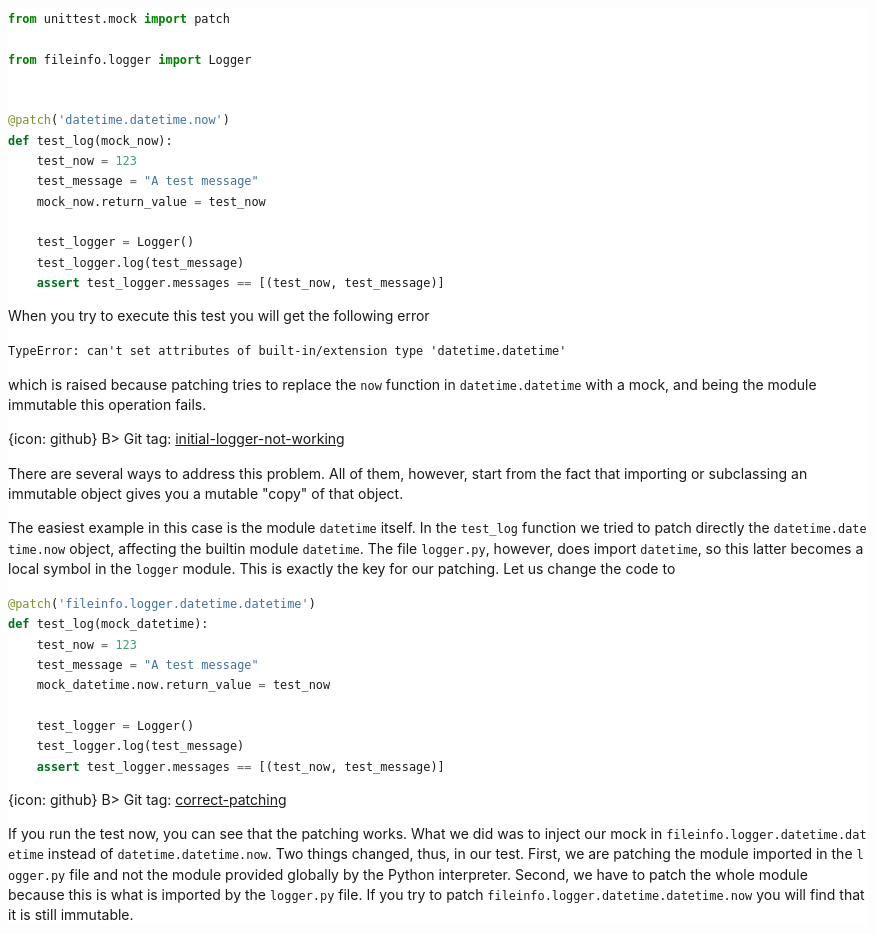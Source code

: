 ``` python
from unittest.mock import patch

from fileinfo.logger import Logger


@patch('datetime.datetime.now')
def test_log(mock_now):
    test_now = 123
    test_message = "A test message"
    mock_now.return_value = test_now

    test_logger = Logger()
    test_logger.log(test_message)
    assert test_logger.messages == [(test_now, test_message)]
```

When you try to execute this test you will get the following error

``` txt
TypeError: can't set attributes of built-in/extension type 'datetime.datetime'
```

which is raised because patching tries to replace the `now` function in `datetime.datetime` with a mock, and being the module immutable this operation fails.

{icon: github}
B> Git tag: [initial-logger-not-working](https://github.com/pycabook/fileinfo/tree/initial-logger-not-working)

There are several ways to address this problem. All of them, however, start from the fact that importing or subclassing an immutable object gives you a mutable "copy" of that object.

The easiest example in this case is the module `datetime` itself. In the `test_log` function we tried to patch directly the `datetime.datetime.now` object, affecting the builtin module `datetime`. The file `logger.py`, however, does import `datetime`, so this latter becomes a local symbol in the `logger` module. This is exactly the key for our patching. Let us change the code to

``` python
@patch('fileinfo.logger.datetime.datetime')
def test_log(mock_datetime):
    test_now = 123
    test_message = "A test message"
    mock_datetime.now.return_value = test_now

    test_logger = Logger()
    test_logger.log(test_message)
    assert test_logger.messages == [(test_now, test_message)]
```

{icon: github}
B> Git tag: [correct-patching](https://github.com/pycabook/fileinfo/tree/correct-patching)

If you run the test now, you can see that the patching works. What we did was to inject our mock in `fileinfo.logger.datetime.datetime` instead of `datetime.datetime.now`. Two things changed, thus, in our test. First, we are patching the module imported in the `logger.py` file and not the module provided globally by the Python interpreter. Second, we have to patch the whole module because this is what is imported by the `logger.py` file. If you try to patch `fileinfo.logger.datetime.datetime.now` you will find that it is still immutable.


[^interpreters]: having multiple interpreters is something that you achieve embedding the Python interpreter in a C program, for example.